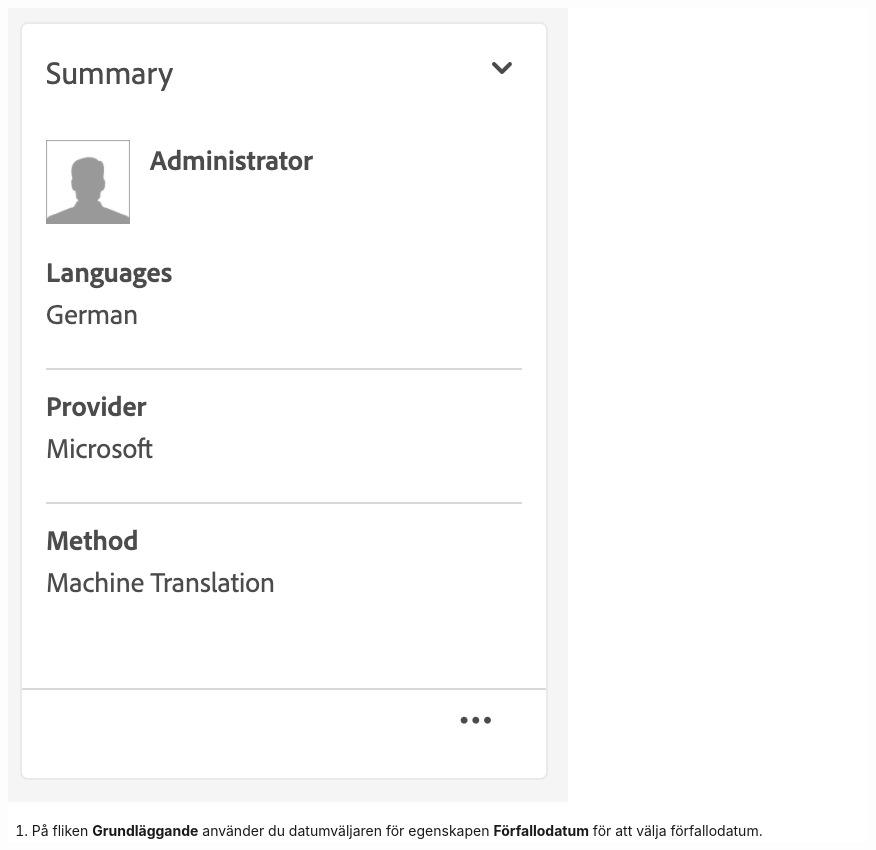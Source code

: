    ![Översättningssammanfattningsruta](../assets/translation-summary-tile.png)

1. På fliken **Grundläggande** använder du datumväljaren för egenskapen **Förfallodatum** för att välja förfallodatum.
